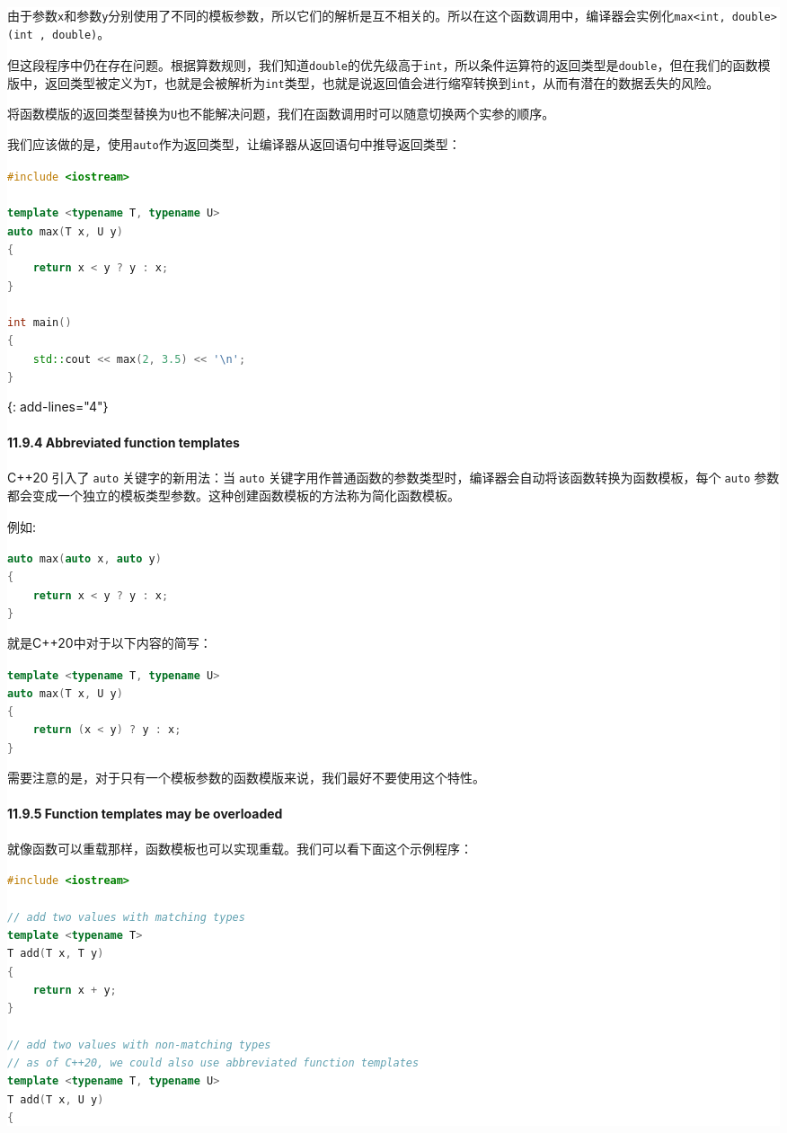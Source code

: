 由于参数`x`和参数`y`分别使用了不同的模板参数，所以它们的解析是互不相关的。所以在这个函数调用中，编译器会实例化`max<int, double>(int , double)`。

但这段程序中仍在存在问题。根据算数规则，我们知道`double`的优先级高于`int`，所以条件运算符的返回类型是`double`，但在我们的函数模版中，返回类型被定义为`T`，也就是会被解析为`int`类型，也就是说返回值会进行缩窄转换到`int`，从而有潜在的数据丢失的风险。

将函数模版的返回类型替换为`U`也不能解决问题，我们在函数调用时可以随意切换两个实参的顺序。

我们应该做的是，使用`auto`作为返回类型，让编译器从返回语句中推导返回类型：

```c++
#include <iostream>

template <typename T, typename U>
auto max(T x, U y)
{
    return x < y ? y : x;
}

int main()
{
    std::cout << max(2, 3.5) << '\n';
}
```
{: add-lines="4"}

#### 11.9.4 Abbreviated function templates

C++20 引入了 `auto` 关键字的新用法：当 `auto` 关键字用作普通函数的参数类型时，编译器会自动将该函数转换为函数模板，每个 `auto` 参数都会变成一个独立的模板类型参数。这种创建函数模板的方法称为简化函数模板。

例如:

```c++
auto max(auto x, auto y)
{
    return x < y ? y : x;
}
```

就是C++20中对于以下内容的简写：

```c++
template <typename T, typename U>
auto max(T x, U y)
{
    return (x < y) ? y : x;
}
```

需要注意的是，对于只有一个模板参数的函数模版来说，我们最好不要使用这个特性。

#### 11.9.5 Function templates may be overloaded

就像函数可以重载那样，函数模板也可以实现重载。我们可以看下面这个示例程序：

```c++
#include <iostream>

// add two values with matching types
template <typename T>
T add(T x, T y)
{
    return x + y;
}

// add two values with non-matching types
// as of C++20, we could also use abbreviated function templates
template <typename T, typename U>
T add(T x, U y)
{
```